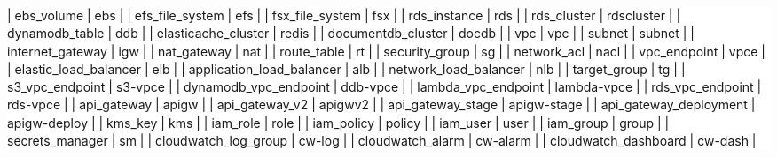 | ebs_volume                |     ebs      |
| efs_file_system           |     efs      |
| fsx_file_system           |     fsx      |
| rds_instance              |     rds      |
| rds_cluster               |  rdscluster  |
| dynamodb_table            |     ddb      |
| elasticache_cluster       |    redis     |
| documentdb_cluster        |    docdb     |
| vpc                       |     vpc      |
| subnet                    |    subnet    |
| internet_gateway          |     igw      |
| nat_gateway               |     nat      |
| route_table               |      rt      |
| security_group            |      sg      |
| network_acl               |     nacl     |
| vpc_endpoint              |     vpce     |
| elastic_load_balancer     |     elb      |
| application_load_balancer |     alb      |
| network_load_balancer     |     nlb      |
| target_group              |      tg      |
| s3_vpc_endpoint           |   s3-vpce    |
| dynamodb_vpc_endpoint     |   ddb-vpce   |
| lambda_vpc_endpoint       | lambda-vpce  |
| rds_vpc_endpoint          |   rds-vpce   |
| api_gateway               |    apigw     |
| api_gateway_v2            |   apigwv2    |
| api_gateway_stage         | apigw-stage  |
| api_gateway_deployment    | apigw-deploy |
| kms_key                   |     kms      |
| iam_role                  |     role     |
| iam_policy                |    policy    |
| iam_user                  |     user     |
| iam_group                 |    group     |
| secrets_manager           |      sm      |
| cloudwatch_log_group      |    cw-log    |
| cloudwatch_alarm          |   cw-alarm   |
| cloudwatch_dashboard      |   cw-dash    |